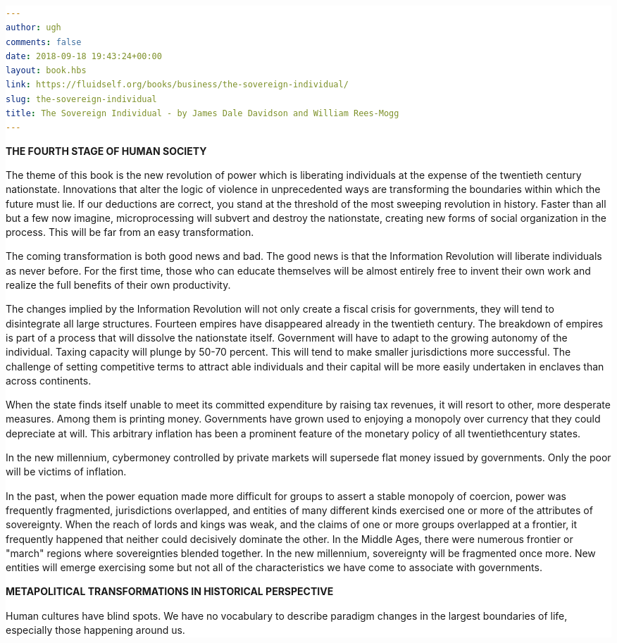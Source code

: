 ```yaml
---
author: ugh
comments: false
date: 2018-09-18 19:43:24+00:00
layout: book.hbs
link: https://fluidself.org/books/business/the-sovereign-individual/
slug: the-sovereign-individual
title: The Sovereign Individual - by James Dale Davidson and William Rees-Mogg
---
```


**THE FOURTH STAGE OF HUMAN SOCIETY**

The theme of this book is the new revolution of power which is liberating individuals at the expense of the twentieth century nationstate. Innovations that alter the logic of violence in unprecedented ways are transforming the boundaries within which the future must lie. If our deductions are correct, you stand at the threshold of the most sweeping revolution in history. Faster than all but a few now imagine, microprocessing will subvert and destroy the nationstate, creating new forms of social organization in the process. This will be far from an easy transformation.

The coming transformation is both good news and bad. The good news is that the Information Revolution will liberate individuals as never before. For the first time, those who can educate themselves will be almost entirely free to invent their own work and realize the full benefits of their own productivity.

The changes implied by the Information Revolution will not only create a fiscal crisis for governments, they will tend to disintegrate all large structures. Fourteen empires have disappeared already in the twentieth century. The breakdown of empires is part of a process that will dissolve the nationstate itself. Government will have to adapt to the growing autonomy of the individual. Taxing capacity will plunge by 50-70 percent. This will tend to make smaller jurisdictions more successful. The challenge of setting competitive terms to attract able individuals and their capital will be more easily undertaken in enclaves than across continents.

When the state finds itself unable to meet its committed expenditure by raising tax revenues, it will resort to other, more desperate measures. Among them is printing money. Governments have grown used to enjoying a monopoly over currency that they could depreciate at will. This arbitrary inflation has been a prominent feature of the monetary policy of all twentiethcentury states.

In the new millennium, cybermoney controlled by private markets will supersede flat money issued by governments. Only the poor will be victims of inflation.

In the past, when the power equation made more difficult for groups to assert a stable monopoly of coercion, power was frequently fragmented, jurisdictions overlapped, and entities of many different kinds exercised one or more of the attributes of sovereignty. When the reach of lords and kings was weak, and the claims of one or more groups overlapped at a frontier, it frequently happened that neither could decisively dominate the other. In the Middle Ages, there were numerous frontier or "march" regions where sovereignties blended together. In the new millennium, sovereignty will be fragmented once more. New entities will emerge exercising some but not all of the characteristics we have come to associate with governments.

**METAPOLITICAL TRANSFORMATIONS IN HISTORICAL PERSPECTIVE**

Human cultures have blind spots. We have no vocabulary to describe paradigm changes in the largest boundaries of life, especially those happening around us.

